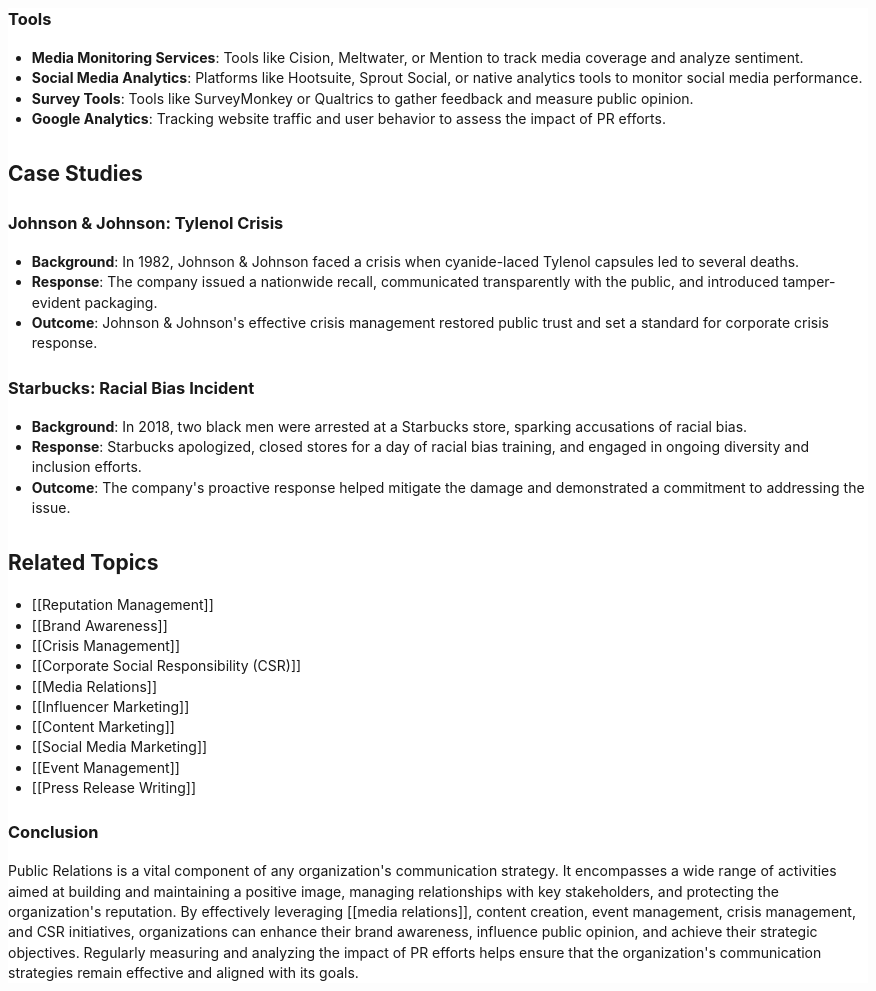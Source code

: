 ### Tools

- **Media Monitoring Services**: Tools like Cision, Meltwater, or Mention to track media coverage and analyze sentiment.
- **Social Media Analytics**: Platforms like Hootsuite, Sprout Social, or native analytics tools to monitor social media performance.
- **Survey Tools**: Tools like SurveyMonkey or Qualtrics to gather feedback and measure public opinion.
- **Google Analytics**: Tracking website traffic and user behavior to assess the impact of PR efforts.

## Case Studies

### Johnson & Johnson: Tylenol Crisis

- **Background**: In 1982, Johnson & Johnson faced a crisis when cyanide-laced Tylenol capsules led to several deaths.
- **Response**: The company issued a nationwide recall, communicated transparently with the public, and introduced tamper-evident packaging.
- **Outcome**: Johnson & Johnson's effective crisis management restored public trust and set a standard for corporate crisis response.

### Starbucks: Racial Bias Incident

- **Background**: In 2018, two black men were arrested at a Starbucks store, sparking accusations of racial bias.
- **Response**: Starbucks apologized, closed stores for a day of racial bias training, and engaged in ongoing diversity and inclusion efforts.
- **Outcome**: The company's proactive response helped mitigate the damage and demonstrated a commitment to addressing the issue.

## Related Topics

- [[Reputation Management]]
- [[Brand Awareness]]
- [[Crisis Management]]
- [[Corporate Social Responsibility (CSR)]]
- [[Media Relations]]
- [[Influencer Marketing]]
- [[Content Marketing]]
- [[Social Media Marketing]]
- [[Event Management]]
- [[Press Release Writing]]

### Conclusion

Public Relations is a vital component of any organization's communication strategy. It encompasses a wide range of activities aimed at building and maintaining a positive image, managing relationships with key stakeholders, and protecting the organization's reputation. By effectively leveraging [[media relations]], content creation, event management, crisis management, and CSR initiatives, organizations can enhance their brand awareness, influence public opinion, and achieve their strategic objectives. Regularly measuring and analyzing the impact of PR efforts helps ensure that the organization's communication strategies remain effective and aligned with its goals.
